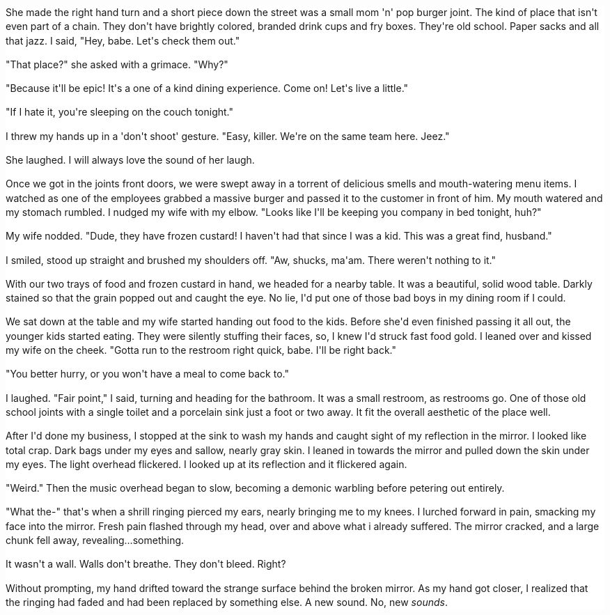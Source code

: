 She made the right hand turn and a short piece down the street was a small mom 'n' pop burger joint. The kind of place that isn't even part of a chain. They don't have brightly colored, branded drink cups and fry boxes. They're old school. Paper sacks and all that jazz. I said, "Hey, babe. Let's check them out."

"That place?" she asked with a grimace. "Why?"

"Because it'll be epic! It's a one of a kind dining experience. Come on! Let's live a little."

"If I hate it, you're sleeping on the couch tonight."

I threw my hands up in a 'don't shoot' gesture. "Easy, killer. We're on the same team here. Jeez."

She laughed. I will always love the sound of her laugh. 

Once we got in the joints front doors, we were swept away in a torrent of delicious smells and mouth-watering menu items. I watched as one of the employees grabbed a massive burger and passed it to the customer in front of him. My mouth watered and my stomach rumbled. I nudged my wife with my elbow. "Looks like I'll be keeping you company in bed tonight, huh?"

My wife nodded. "Dude, they have frozen custard! I haven't had that since I was a kid. This was a great find, husband."

I smiled, stood up straight and brushed my shoulders off. "Aw, shucks, ma'am. There weren't nothing to it."

With our two trays of food and frozen custard in hand, we headed for a nearby table. It was a beautiful, solid wood table. Darkly stained so that the grain popped out and caught the eye. No lie, I'd put one of those bad boys in my dining room if I could.

We sat down at the table and my wife started handing out food to the kids. Before she'd even finished passing it all out, the younger kids started eating. They were silently stuffing their faces, so, I knew I'd struck fast food gold. I leaned over and kissed my wife on the cheek. "Gotta run to the restroom right quick, babe. I'll be right back."

"You better hurry, or you won't have a meal to come back to."

I laughed. "Fair point," I said, turning and heading for the bathroom. It was a small restroom, as restrooms go. One of those old school joints with a single toilet and a porcelain sink just a foot or two away. It fit the overall aesthetic of the place well. 

After I'd done my business, I stopped at the sink to wash my hands and caught sight of my reflection in the mirror. I looked like total crap. Dark bags under my eyes and sallow, nearly gray skin. I leaned in towards the mirror and pulled down the skin under my eyes. The light overhead flickered. I looked up at its reflection and it flickered again.

"Weird." Then the music overhead began to slow, becoming a demonic warbling before petering out entirely. 

"What the-" that's when a shrill ringing pierced my ears, nearly bringing me to my knees. I lurched forward in pain, smacking my face into the mirror. Fresh pain flashed through my head, over and above what i already suffered. The mirror cracked, and a large chunk fell away, revealing…something. 

It wasn't a wall. Walls don't breathe. They don't bleed. Right?

Without prompting, my hand drifted toward the strange surface behind the broken mirror. As my hand got closer, I realized that the ringing had faded and had been replaced by something else. A new sound. No, new *sounds*. 

